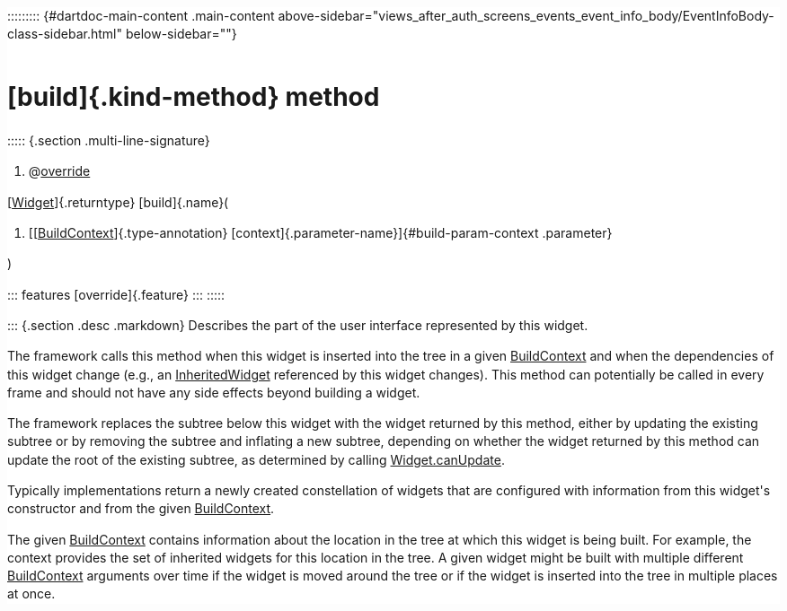 ::::::::: {#dartdoc-main-content .main-content above-sidebar="views_after_auth_screens_events_event_info_body/EventInfoBody-class-sidebar.html" below-sidebar=""}
<div>

# [build]{.kind-method} method

</div>

::::: {.section .multi-line-signature}
<div>

1.  @[override](https://api.flutter.dev/flutter/dart-core/override-constant.html)

</div>

[[Widget](https://api.flutter.dev/flutter/widgets/Widget-class.html)]{.returntype}
[build]{.name}(

1.  [[[BuildContext](https://api.flutter.dev/flutter/widgets/BuildContext-class.html)]{.type-annotation}
    [context]{.parameter-name}]{#build-param-context .parameter}

)

::: features
[override]{.feature}
:::
:::::

::: {.section .desc .markdown}
Describes the part of the user interface represented by this widget.

The framework calls this method when this widget is inserted into the
tree in a given
[BuildContext](https://api.flutter.dev/flutter/widgets/BuildContext-class.html)
and when the dependencies of this widget change (e.g., an
[InheritedWidget](https://api.flutter.dev/flutter/widgets/InheritedWidget-class.html)
referenced by this widget changes). This method can potentially be
called in every frame and should not have any side effects beyond
building a widget.

The framework replaces the subtree below this widget with the widget
returned by this method, either by updating the existing subtree or by
removing the subtree and inflating a new subtree, depending on whether
the widget returned by this method can update the root of the existing
subtree, as determined by calling
[Widget.canUpdate](https://api.flutter.dev/flutter/widgets/Widget/canUpdate.html).

Typically implementations return a newly created constellation of
widgets that are configured with information from this widget\'s
constructor and from the given
[BuildContext](https://api.flutter.dev/flutter/widgets/BuildContext-class.html).

The given
[BuildContext](https://api.flutter.dev/flutter/widgets/BuildContext-class.html)
contains information about the location in the tree at which this widget
is being built. For example, the context provides the set of inherited
widgets for this location in the tree. A given widget might be built
with multiple different
[BuildContext](https://api.flutter.dev/flutter/widgets/BuildContext-class.html)
arguments over time if the widget is moved around the tree or if the
widget is inserted into the tree in multiple places at once.
